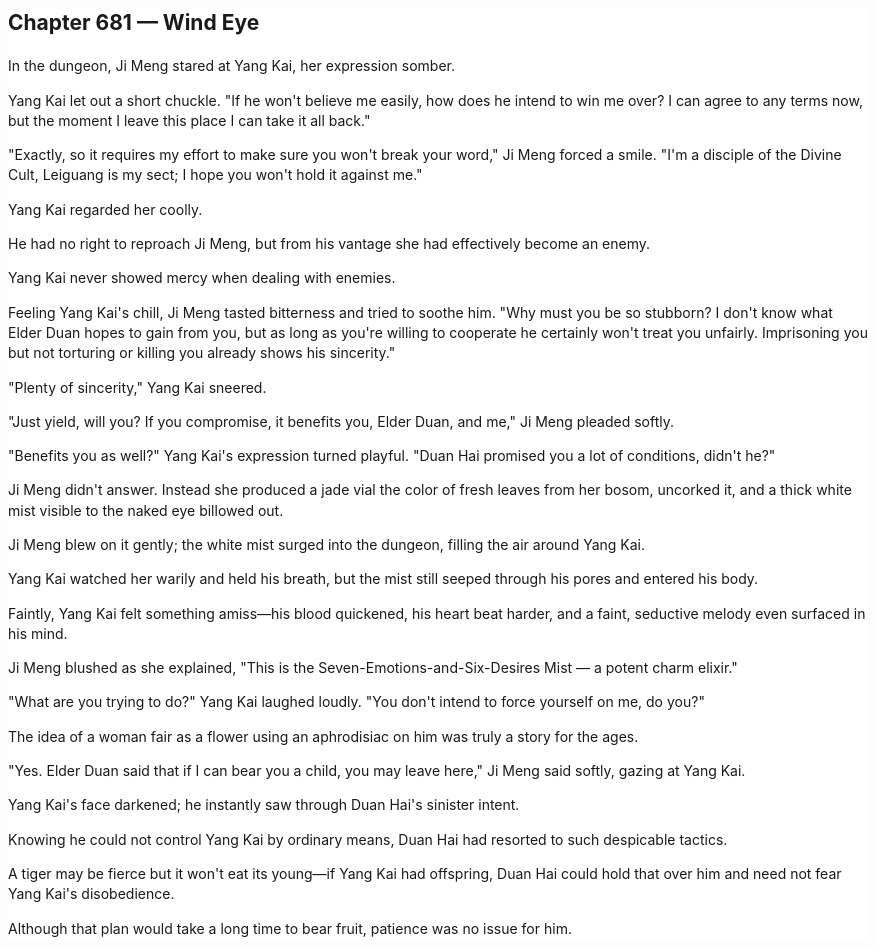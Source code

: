 ## Chapter 681 — Wind Eye

In the dungeon, Ji Meng stared at Yang Kai, her expression somber.

Yang Kai let out a short chuckle. "If he won't believe me easily, how does he intend to win me over? I can agree to any terms now, but the moment I leave this place I can take it all back."

"Exactly, so it requires my effort to make sure you won't break your word," Ji Meng forced a smile. "I'm a disciple of the Divine Cult, Leiguang is my sect; I hope you won't hold it against me."

Yang Kai regarded her coolly.

He had no right to reproach Ji Meng, but from his vantage she had effectively become an enemy.

Yang Kai never showed mercy when dealing with enemies.

Feeling Yang Kai's chill, Ji Meng tasted bitterness and tried to soothe him. "Why must you be so stubborn? I don't know what Elder Duan hopes to gain from you, but as long as you're willing to cooperate he certainly won't treat you unfairly. Imprisoning you but not torturing or killing you already shows his sincerity."

"Plenty of sincerity," Yang Kai sneered.

"Just yield, will you? If you compromise, it benefits you, Elder Duan, and me," Ji Meng pleaded softly.

"Benefits you as well?" Yang Kai's expression turned playful. "Duan Hai promised you a lot of conditions, didn't he?"

Ji Meng didn't answer. Instead she produced a jade vial the color of fresh leaves from her bosom, uncorked it, and a thick white mist visible to the naked eye billowed out.

Ji Meng blew on it gently; the white mist surged into the dungeon, filling the air around Yang Kai.

Yang Kai watched her warily and held his breath, but the mist still seeped through his pores and entered his body.

Faintly, Yang Kai felt something amiss—his blood quickened, his heart beat harder, and a faint, seductive melody even surfaced in his mind.

Ji Meng blushed as she explained, "This is the Seven-Emotions-and-Six-Desires Mist — a potent charm elixir."

"What are you trying to do?" Yang Kai laughed loudly. "You don't intend to force yourself on me, do you?"

The idea of a woman fair as a flower using an aphrodisiac on him was truly a story for the ages.

"Yes. Elder Duan said that if I can bear you a child, you may leave here," Ji Meng said softly, gazing at Yang Kai.

Yang Kai's face darkened; he instantly saw through Duan Hai's sinister intent.

Knowing he could not control Yang Kai by ordinary means, Duan Hai had resorted to such despicable tactics.

A tiger may be fierce but it won't eat its young—if Yang Kai had offspring, Duan Hai could hold that over him and need not fear Yang Kai's disobedience.

Although that plan would take a long time to bear fruit, patience was no issue for him.
